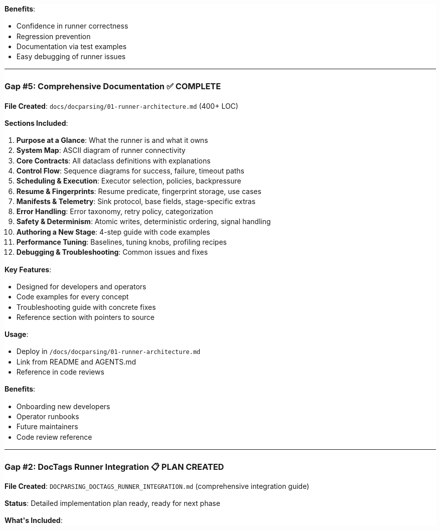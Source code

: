 **Benefits**:

- Confidence in runner correctness
- Regression prevention
- Documentation via test examples
- Easy debugging of runner issues

---

### Gap #5: Comprehensive Documentation ✅ COMPLETE

**File Created**: `docs/docparsing/01-runner-architecture.md` (400+ LOC)

**Sections Included**:

1. **Purpose at a Glance**: What the runner is and what it owns
2. **System Map**: ASCII diagram of runner connectivity
3. **Core Contracts**: All dataclass definitions with explanations
4. **Control Flow**: Sequence diagrams for success, failure, timeout paths
5. **Scheduling & Execution**: Executor selection, policies, backpressure
6. **Resume & Fingerprints**: Resume predicate, fingerprint storage, use cases
7. **Manifests & Telemetry**: Sink protocol, base fields, stage-specific extras
8. **Error Handling**: Error taxonomy, retry policy, categorization
9. **Safety & Determinism**: Atomic writes, deterministic ordering, signal handling
10. **Authoring a New Stage**: 4-step guide with code examples
11. **Performance Tuning**: Baselines, tuning knobs, profiling recipes
12. **Debugging & Troubleshooting**: Common issues and fixes

**Key Features**:

- Designed for developers and operators
- Code examples for every concept
- Troubleshooting guide with concrete fixes
- Reference section with pointers to source

**Usage**:

- Deploy in `/docs/docparsing/01-runner-architecture.md`
- Link from README and AGENTS.md
- Reference in code reviews

**Benefits**:

- Onboarding new developers
- Operator runbooks
- Future maintainers
- Code review reference

---

### Gap #2: DocTags Runner Integration 📋 PLAN CREATED

**File Created**: `DOCPARSING_DOCTAGS_RUNNER_INTEGRATION.md` (comprehensive integration guide)

**Status**: Detailed implementation plan ready, ready for next phase

**What's Included**:
